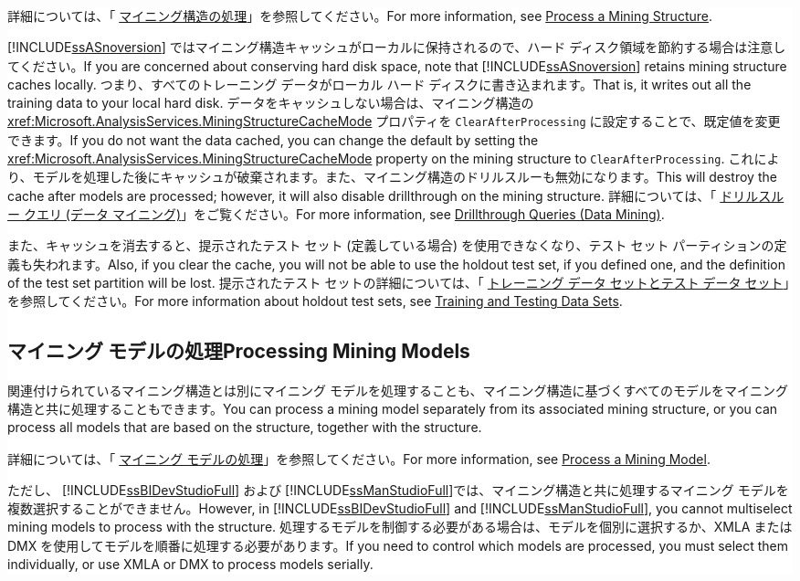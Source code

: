  <span data-ttu-id="a7407-125">詳細については、「 [マイニング構造の処理](process-a-mining-structure.md)」を参照してください。</span><span class="sxs-lookup"><span data-stu-id="a7407-125">For more information, see [Process a Mining Structure](process-a-mining-structure.md).</span></span>  
  
 <span data-ttu-id="a7407-126">[!INCLUDE[ssASnoversion](../../includes/ssasnoversion-md.md)] ではマイニング構造キャッシュがローカルに保持されるので、ハード ディスク領域を節約する場合は注意してください。</span><span class="sxs-lookup"><span data-stu-id="a7407-126">If you are concerned about conserving hard disk space, note that [!INCLUDE[ssASnoversion](../../includes/ssasnoversion-md.md)] retains mining structure caches locally.</span></span> <span data-ttu-id="a7407-127">つまり、すべてのトレーニング データがローカル ハード ディスクに書き込まれます。</span><span class="sxs-lookup"><span data-stu-id="a7407-127">That is, it writes out all the training data to your local hard disk.</span></span> <span data-ttu-id="a7407-128">データをキャッシュしない場合は、マイニング構造の <xref:Microsoft.AnalysisServices.MiningStructureCacheMode> プロパティを `ClearAfterProcessing` に設定することで、既定値を変更できます。</span><span class="sxs-lookup"><span data-stu-id="a7407-128">If you do not want the data cached, you can change the default by setting the <xref:Microsoft.AnalysisServices.MiningStructureCacheMode> property on the mining structure to `ClearAfterProcessing`.</span></span> <span data-ttu-id="a7407-129">これにより、モデルを処理した後にキャッシュが破棄されます。また、マイニング構造のドリルスルーも無効になります。</span><span class="sxs-lookup"><span data-stu-id="a7407-129">This will destroy the cache after models are processed; however, it will also disable drillthrough on the mining structure.</span></span> <span data-ttu-id="a7407-130">詳細については、「 [ドリルスルー クエリ (データ マイニング)](drillthrough-queries-data-mining.md)」をご覧ください。</span><span class="sxs-lookup"><span data-stu-id="a7407-130">For more information, see [Drillthrough Queries &#40;Data Mining&#41;](drillthrough-queries-data-mining.md).</span></span>  
  
 <span data-ttu-id="a7407-131">また、キャッシュを消去すると、提示されたテスト セット (定義している場合) を使用できなくなり、テスト セット パーティションの定義も失われます。</span><span class="sxs-lookup"><span data-stu-id="a7407-131">Also, if you clear the cache, you will not be able to use the holdout test set, if you defined one, and the definition of the test set partition will be lost.</span></span> <span data-ttu-id="a7407-132">提示されたテスト セットの詳細については、「 [トレーニング データ セットとテスト データ セット](training-and-testing-data-sets.md)」を参照してください。</span><span class="sxs-lookup"><span data-stu-id="a7407-132">For more information about holdout test sets, see [Training and Testing Data Sets](training-and-testing-data-sets.md).</span></span>  
  
##  <a name="processing-mining-models"></a><a name="bkmk_ProcessModels"></a> <span data-ttu-id="a7407-133">マイニング モデルの処理</span><span class="sxs-lookup"><span data-stu-id="a7407-133">Processing Mining Models</span></span>  
 <span data-ttu-id="a7407-134">関連付けられているマイニング構造とは別にマイニング モデルを処理することも、マイニング構造に基づくすべてのモデルをマイニング構造と共に処理することもできます。</span><span class="sxs-lookup"><span data-stu-id="a7407-134">You can process a mining model separately from its associated mining structure, or you can process all models that are based on the structure, together with the structure.</span></span>  
  
 <span data-ttu-id="a7407-135">詳細については、「 [マイニング モデルの処理](process-a-mining-model.md)」を参照してください。</span><span class="sxs-lookup"><span data-stu-id="a7407-135">For more information, see [Process a Mining Model](process-a-mining-model.md).</span></span>  
  
 <span data-ttu-id="a7407-136">ただし、 [!INCLUDE[ssBIDevStudioFull](../../includes/ssbidevstudiofull-md.md)] および [!INCLUDE[ssManStudioFull](../../includes/ssmanstudiofull-md.md)]では、マイニング構造と共に処理するマイニング モデルを複数選択することができません。</span><span class="sxs-lookup"><span data-stu-id="a7407-136">However, in [!INCLUDE[ssBIDevStudioFull](../../includes/ssbidevstudiofull-md.md)] and [!INCLUDE[ssManStudioFull](../../includes/ssmanstudiofull-md.md)], you cannot multiselect mining models to process with the structure.</span></span> <span data-ttu-id="a7407-137">処理するモデルを制御する必要がある場合は、モデルを個別に選択するか、XMLA または DMX を使用してモデルを順番に処理する必要があります。</span><span class="sxs-lookup"><span data-stu-id="a7407-137">If you need to control which models are processed, you must select them individually, or use XMLA or DMX to process models serially.</span></span>  
  